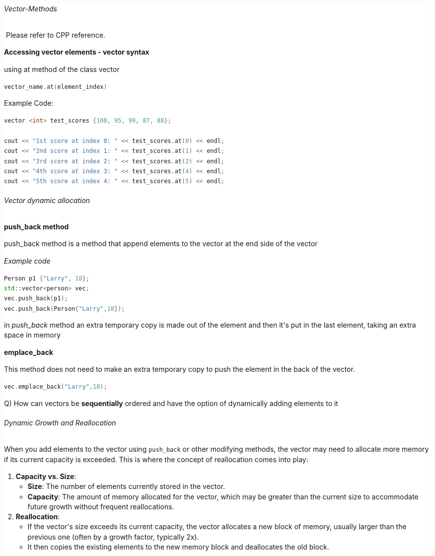 ###### Vector-Methods

​	Please refer to CPP reference.

**Accessing vector elements - vector syntax** 

using at method of the class vector 

```cpp
vector_name.at(element_index)
```

Example Code:

```cpp
vector <int> test_scores {100, 95, 99, 87, 88};

cout << "1st score at index 0: " << test_scores.at(0) << endl;
cout << "2nd score at index 1: " << test_scores.at(1) << endl;
cout << "3rd score at index 2: " << test_scores.at(2) << endl;
cout << "4th score at index 3: " << test_scores.at(4) << endl;
cout << "5th score at index 4: " << test_scores.at(5) << endl;
```

###### Vector dynamic allocation 

**push_back method**

push_back method is a method that append elements to the vector at the end side of the vector

*Example code*

```cpp
Person p1 {"Larry", 18};
std::vector<person> vec;
vec.push_back(p1);
vec.push_back(Person{"Larry",18});
```

in *push_back* method an extra temporary copy is made out of the element and then it's put in the last element, taking an extra space in memory

**emplace_back**

This method does not need to make an extra temporary copy to push the element in the back of the vector.

```cpp
vec.emplace_back("Larry",18);
```

Q) How can vectors be **sequentially** ordered and have the option of dynamically adding elements to it 

###### Dynamic Growth and Reallocation

When you add elements to the vector using `push_back` or other modifying methods, the vector may need to allocate more memory if its current capacity is exceeded. This is where the concept of reallocation comes into play:

1. **Capacity vs. Size**:
   - **Size**: The number of elements currently stored in the vector.
   - **Capacity**: The amount of memory allocated for the vector, which may be greater than the current size to accommodate future growth without frequent reallocations.
2. **Reallocation**:
   - If the vector's size exceeds its current capacity, the vector allocates a new block of memory, usually larger than the previous one (often by a growth factor, typically 2x).
   - It then copies the existing elements to the new memory block and deallocates the old block.
